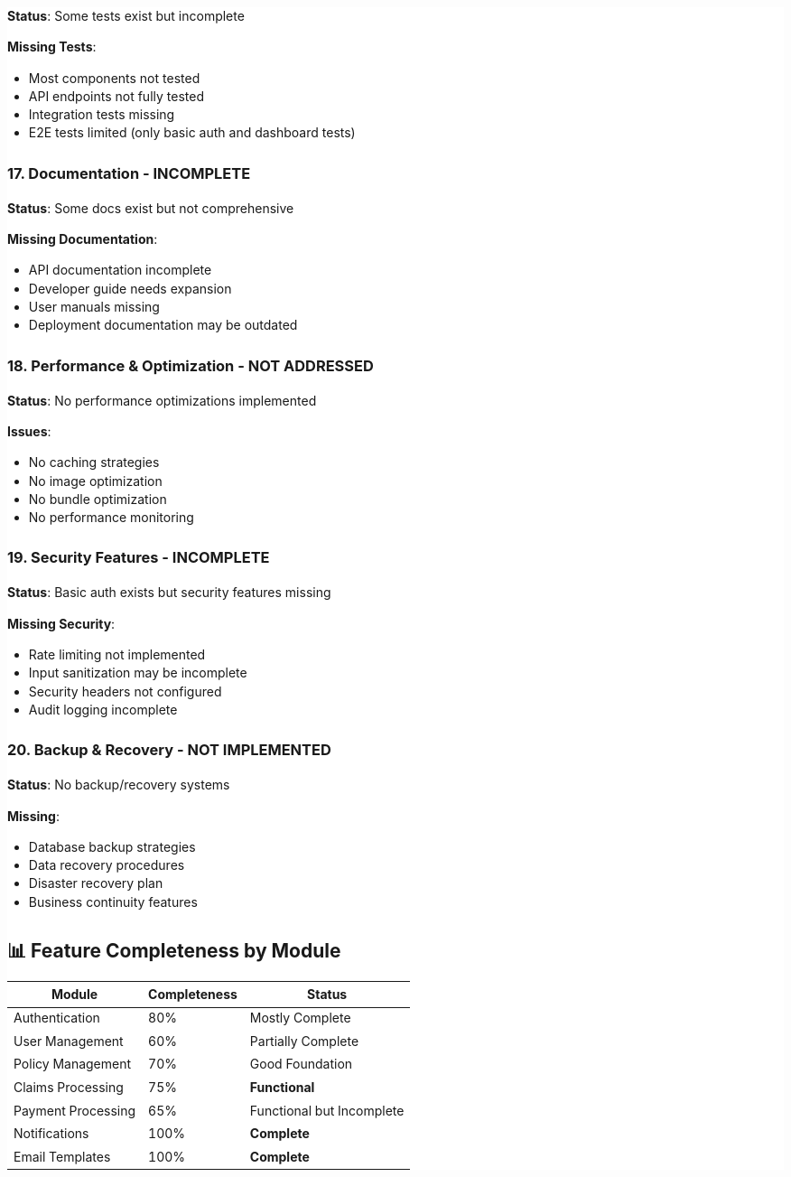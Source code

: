 **Status**: Some tests exist but incomplete

**Missing Tests**:

- Most components not tested
- API endpoints not fully tested
- Integration tests missing
- E2E tests limited (only basic auth and dashboard tests)

### 17. **Documentation - INCOMPLETE**

**Status**: Some docs exist but not comprehensive

**Missing Documentation**:

- API documentation incomplete
- Developer guide needs expansion
- User manuals missing
- Deployment documentation may be outdated

### 18. **Performance & Optimization - NOT ADDRESSED**

**Status**: No performance optimizations implemented

**Issues**:

- No caching strategies
- No image optimization
- No bundle optimization
- No performance monitoring

### 19. **Security Features - INCOMPLETE**

**Status**: Basic auth exists but security features missing

**Missing Security**:

- Rate limiting not implemented
- Input sanitization may be incomplete
- Security headers not configured
- Audit logging incomplete

### 20. **Backup & Recovery - NOT IMPLEMENTED**

**Status**: No backup/recovery systems

**Missing**:

- Database backup strategies
- Data recovery procedures
- Disaster recovery plan
- Business continuity features

## 📊 Feature Completeness by Module

| Module             | Completeness | Status                    |
| ------------------ | ------------ | ------------------------- |
| Authentication     | 80%          | Mostly Complete           |
| User Management    | 60%          | Partially Complete        |
| Policy Management  | 70%          | Good Foundation           |
| Claims Processing  | 75%          | **Functional**            |
| Payment Processing | 65%          | Functional but Incomplete |
| Notifications      | 100%         | **Complete**              |
| Email Templates    | 100%         | **Complete**              |